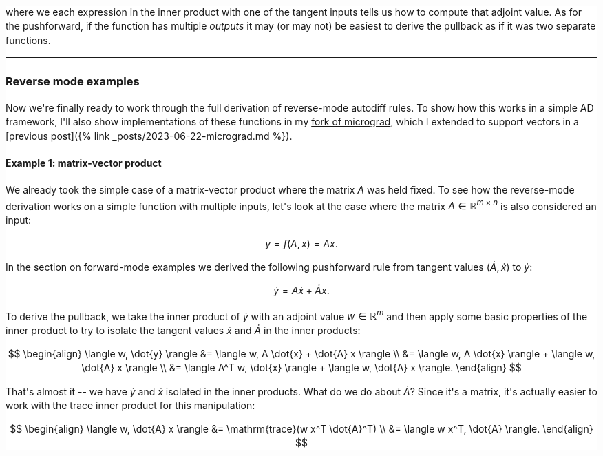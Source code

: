 where we each expression in the inner product with one of the tangent inputs tells us how to compute that adjoint value.
As for the pushforward, if the function has multiple _outputs_ it may (or may not) be easiest to derive the pullback as if it was two separate functions.

---
### Reverse mode examples

Now we're finally ready to work through the full derivation of reverse-mode autodiff rules.
To show how this works in a simple AD framework, I'll also show implementations of these functions in my [fork of micrograd](https://github.com/jcallaham/micrograd), which I extended to support vectors in a [previous post]({% link _posts/2023-06-22-micrograd.md %}).




#### Example 1: matrix-vector product

We already took the simple case of a matrix-vector product where the matrix $A$ was held fixed.
To see how the reverse-mode derivation works on a simple function with multiple inputs, let's look at the case where the matrix $A \in \mathbb{R}^{m \times n}$ is also considered an input:

$$
y = f(A, x) = A x.
$$

In the section on forward-mode examples we derived the following pushforward rule from tangent values $(\dot{A}, \dot{x})$ to $\dot{y}$:

$$
\dot{y} = A \dot{x} + \dot{A} x.
$$

To derive the pullback, we take the inner product of $\dot{y}$ with an adjoint value $w \in \mathbb{R}^m$ and then apply some basic properties of the inner product to try to isolate the tangent values $\dot{x}$ and $\dot{A}$ in the inner products:

$$
\begin{align}
\langle w, \dot{y} \rangle &= \langle w, A \dot{x} + \dot{A} x \rangle \\
&= \langle w, A \dot{x} \rangle + \langle w, \dot{A} x \rangle \\
&= \langle A^T w, \dot{x} \rangle + \langle w, \dot{A} x \rangle.
\end{align}
$$

That's almost it -- we have $\dot{y}$ and $\dot{x}$ isolated in the inner products.  What do we do about $\dot{A}$?
Since it's a matrix, it's actually easier to work with the trace inner product for this manipulation:

$$
\begin{align}
\langle w, \dot{A} x \rangle &= \mathrm{trace}(w x^T \dot{A}^T) \\
&= \langle w x^T, \dot{A} \rangle.
\end{align}
$$
